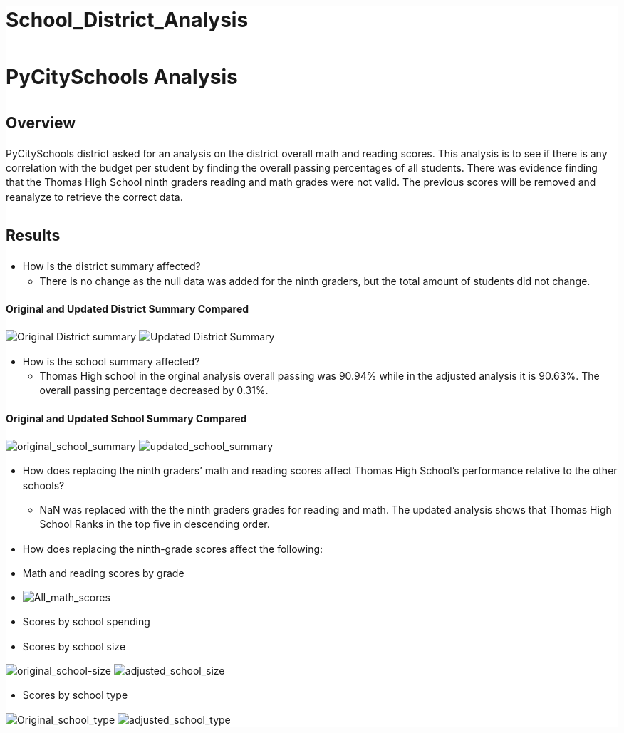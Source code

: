 # School_District_Analysis
# PyCitySchools Analysis
## Overview
PyCitySchools district asked for an analysis on the district overall math and reading scores. This analysis is to see if there is any correlation with the budget per student by finding the overall passing percentages of all students. There was evidence finding that the Thomas High School ninth graders reading and math grades were not valid. The previous scores will be removed and reanalyze to retrieve the correct data.  
## Results
- How is the district summary affected?
  - There is no change as the null data was added for the ninth graders, but the total amount of students did not change.
#### Original and Updated District Summary Compared
<img width="921" alt="Original District summary" src="https://user-images.githubusercontent.com/101374716/163899438-6a3a6983-903b-4086-beed-8365edc43037.png">

<img width="971" alt="Updated District Summary" src="https://user-images.githubusercontent.com/101374716/163899532-480bdcec-6f64-47a7-8b94-6f9a68fd656d.png">

- How is the school summary affected?
  - Thomas High school in the orginal analysis overall passing was 90.94% while in the adjusted analysis it is 90.63%. The overall passing percentage decreased by 0.31%.
 #### Original and Updated School Summary Compared
 <img width="1001" alt="original_school_summary" src="https://user-images.githubusercontent.com/101374716/163902341-b86335b3-fb0c-4662-a033-46da354691f1.png">

<img width="978" alt="updated_school_summary" src="https://user-images.githubusercontent.com/101374716/163902358-215fe4ba-1c1c-463d-8ac3-099034eeb2f6.png">

- How does replacing the ninth graders’ math and reading scores affect Thomas High School’s performance relative to the other schools?
  - NaN was replaced with the the ninth graders grades for reading and math. The updated analysis shows that Thomas High School Ranks in the top five in descending order. 
- How does replacing the ninth-grade scores affect the following:
- Math and reading scores by grade
- <img width="434" alt="All_math_scores" src="https://user-images.githubusercontent.com/101374716/163904574-fa5bb41f-2fdc-45ca-a041-1b5345cfdb37.png">

- Scores by school spending

- Scores by school size
<img width="755" alt="original_school-size" src="https://user-images.githubusercontent.com/101374716/163902476-9a1e8cb0-2738-4197-9d93-dae7ece1e855.png">

<img width="791" alt="adjusted_school_size" src="https://user-images.githubusercontent.com/101374716/163902485-5c263776-6b38-4986-b13d-43f2279be9d4.png">


- Scores by school type
<img width="745" alt="Original_school_type" src="https://user-images.githubusercontent.com/101374716/163902405-022b399b-dc3c-438e-8040-204c8c199028.png">

<img width="724" alt="adjusted_school_type" src="https://user-images.githubusercontent.com/101374716/163902418-254644ff-c97c-49b4-aa1a-826d2c912ea2.png">
